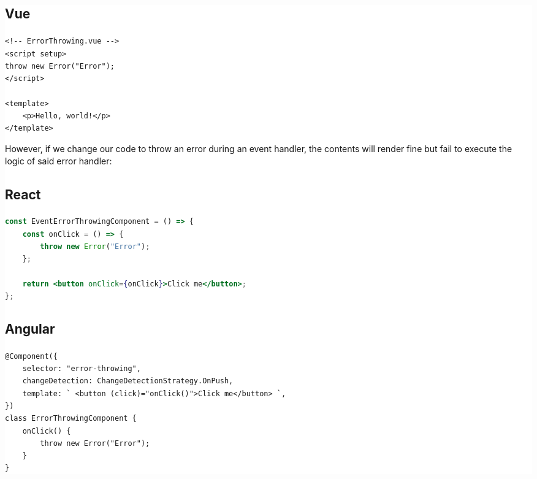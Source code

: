 
<iframe data-frame-title="Angular Render Error - StackBlitz" src="pfp-code:./ffg-fundamentals-angular-render-error-71?template=node&embed=1&file=src%2Fmain.ts"></iframe>


## Vue

```vue
<!-- ErrorThrowing.vue -->
<script setup>
throw new Error("Error");
</script>

<template>
	<p>Hello, world!</p>
</template>
```


<iframe data-frame-title="Vue Render Error - StackBlitz" src="pfp-code:./ffg-fundamentals-vue-render-error-71?template=node&embed=1&file=src%2FErrorThrowing.vue"></iframe>




However, if we change our code to throw an error during an event handler, the contents will render fine but fail to execute the logic of said error handler:



## React

```jsx
const EventErrorThrowingComponent = () => {
	const onClick = () => {
		throw new Error("Error");
	};

	return <button onClick={onClick}>Click me</button>;
};
```


<iframe data-frame-title="React Event Error - StackBlitz" src="pfp-code:./ffg-fundamentals-react-event-error-72?template=node&embed=1&file=src%2Fmain.ts"></iframe>


## Angular

```angular-ts
@Component({
	selector: "error-throwing",
	changeDetection: ChangeDetectionStrategy.OnPush,
	template: ` <button (click)="onClick()">Click me</button> `,
})
class ErrorThrowingComponent {
	onClick() {
		throw new Error("Error");
	}
}
```
